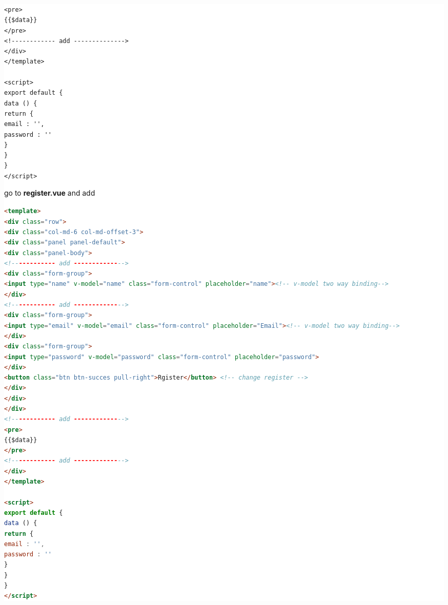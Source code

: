 ```
<pre>
{{$data}}
</pre>
<!------------ add -------------->
</div>
</template>

<script>
export default {
data () {
return {
email : '',
password : ''
}
}
}
</script>
```

go to **register.vue** and add

```html
<template>
<div class="row">
<div class="col-md-6 col-md-offset-3">
<div class="panel panel-default">
<div class="panel-body">
<!------------ add -------------->
<div class="form-group">
<input type="name" v-model="name" class="form-control" placeholder="name"><!-- v-model two way binding-->
</div>
<!------------ add -------------->
<div class="form-group">
<input type="email" v-model="email" class="form-control" placeholder="Email"><!-- v-model two way binding-->
</div>
<div class="form-group">
<input type="password" v-model="password" class="form-control" placeholder="password">
</div>
<button class="btn btn-succes pull-right">Rgister</button> <!-- change register -->
</div>
</div>
</div>
<!------------ add -------------->
<pre>
{{$data}}
</pre>
<!------------ add -------------->
</div>
</template>

<script>
export default {
data () {
return {
email : '',
password : ''
}
}
}
</script>
```
